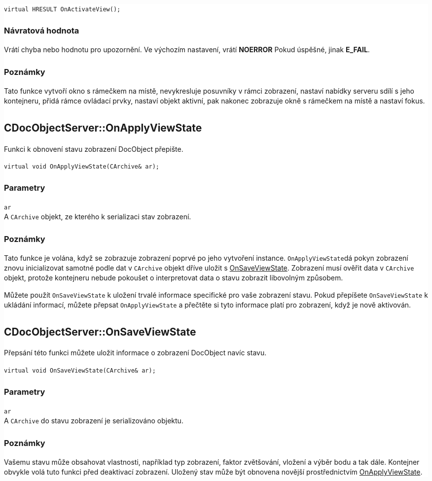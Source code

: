```  
virtual HRESULT OnActivateView();
```  
  
### <a name="return-value"></a>Návratová hodnota  
 Vrátí chyba nebo hodnotu pro upozornění. Ve výchozím nastavení, vrátí **NOERROR** Pokud úspěšné, jinak **E_FAIL**.  
  
### <a name="remarks"></a>Poznámky  
 Tato funkce vytvoří okno s rámečkem na místě, nevykresluje posuvníky v rámci zobrazení, nastaví nabídky serveru sdílí s jeho kontejneru, přidá rámce ovládací prvky, nastaví objekt aktivní, pak nakonec zobrazuje okně s rámečkem na místě a nastaví fokus.  
  
##  <a name="onapplyviewstate"></a>CDocObjectServer::OnApplyViewState  
 Funkci k obnovení stavu zobrazení DocObject přepište.  
  
```  
virtual void OnApplyViewState(CArchive& ar);
```  
  
### <a name="parameters"></a>Parametry  
 `ar`  
 A `CArchive` objekt, ze kterého k serializaci stav zobrazení.  
  
### <a name="remarks"></a>Poznámky  
 Tato funkce je volána, když se zobrazuje zobrazení poprvé po jeho vytvoření instance. `OnApplyViewState`dá pokyn zobrazení znovu inicializovat samotné podle dat v `CArchive` objekt dříve uložit s [OnSaveViewState](#onsaveviewstate). Zobrazení musí ověřit data v `CArchive` objekt, protože kontejneru nebude pokoušet o interpretovat data o stavu zobrazit libovolným způsobem.  
  
 Můžete použít `OnSaveViewState` k uložení trvalé informace specifické pro vaše zobrazení stavu. Pokud přepíšete `OnSaveViewState` k ukládání informací, můžete přepsat `OnApplyViewState` a přečtěte si tyto informace platí pro zobrazení, když je nově aktivován.  
  
##  <a name="onsaveviewstate"></a>CDocObjectServer::OnSaveViewState  
 Přepsání této funkci můžete uložit informace o zobrazení DocObject navíc stavu.  
  
```  
virtual void OnSaveViewState(CArchive& ar);
```  
  
### <a name="parameters"></a>Parametry  
 `ar`  
 A `CArchive` do stavu zobrazení je serializováno objektu.  
  
### <a name="remarks"></a>Poznámky  
 Vašemu stavu může obsahovat vlastnosti, například typ zobrazení, faktor zvětšování, vložení a výběr bodu a tak dále. Kontejner obvykle volá tuto funkci před deaktivací zobrazení. Uložený stav může být obnovena novější prostřednictvím [OnApplyViewState](#onapplyviewstate).  
  